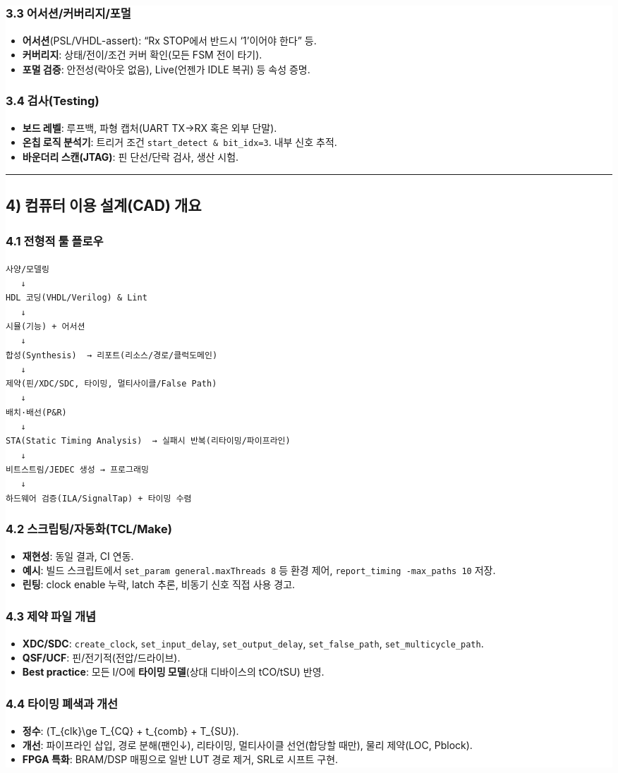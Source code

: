 ### 3.3 어서션/커버리지/포멀
- **어서션**(PSL/VHDL-assert): “Rx STOP에서 반드시 ‘1’이어야 한다” 등.  
- **커버리지**: 상태/전이/조건 커버 확인(모든 FSM 전이 타기).  
- **포멀 검증**: 안전성(락아웃 없음), Live(언젠가 IDLE 복귀) 등 속성 증명.

### 3.4 검사(Testing)
- **보드 레벨**: 루프백, 파형 캡처(UART TX→RX 혹은 외부 단말).  
- **온칩 로직 분석기**: 트리거 조건 `start_detect & bit_idx=3`. 내부 신호 추적.  
- **바운더리 스캔(JTAG)**: 핀 단선/단락 검사, 생산 시험.

---

## 4) **컴퓨터 이용 설계(CAD) 개요**

### 4.1 전형적 툴 플로우
```
사양/모델링
   ↓
HDL 코딩(VHDL/Verilog) & Lint
   ↓
시뮬(기능) + 어서션
   ↓
합성(Synthesis)  → 리포트(리소스/경로/클럭도메인)
   ↓
제약(핀/XDC/SDC, 타이밍, 멀티사이클/False Path)
   ↓
배치·배선(P&R)
   ↓
STA(Static Timing Analysis)  → 실패시 반복(리타이밍/파이프라인)
   ↓
비트스트림/JEDEC 생성 → 프로그래밍
   ↓
하드웨어 검증(ILA/SignalTap) + 타이밍 수렴
```

### 4.2 스크립팅/자동화(TCL/Make)
- **재현성**: 동일 결과, CI 연동.  
- **예시**: 빌드 스크립트에서 `set_param general.maxThreads 8` 등 환경 제어, `report_timing -max_paths 10` 저장.  
- **린팅**: clock enable 누락, latch 추론, 비동기 신호 직접 사용 경고.

### 4.3 제약 파일 개념
- **XDC/SDC**: `create_clock`, `set_input_delay`, `set_output_delay`, `set_false_path`, `set_multicycle_path`.  
- **QSF/UCF**: 핀/전기적(전압/드라이브).  
- **Best practice**: 모든 I/O에 **타이밍 모델**(상대 디바이스의 tCO/tSU) 반영.

### 4.4 타이밍 폐색과 개선
- **정수**: \(T_{clk}\ge T_{CQ} + t_{comb} + T_{SU}\).  
- **개선**: 파이프라인 삽입, 경로 분해(팬인↓), 리타이밍, 멀티사이클 선언(합당할 때만), 물리 제약(LOC, Pblock).  
- **FPGA 특화**: BRAM/DSP 매핑으로 일반 LUT 경로 제거, SRL로 시프트 구현.
